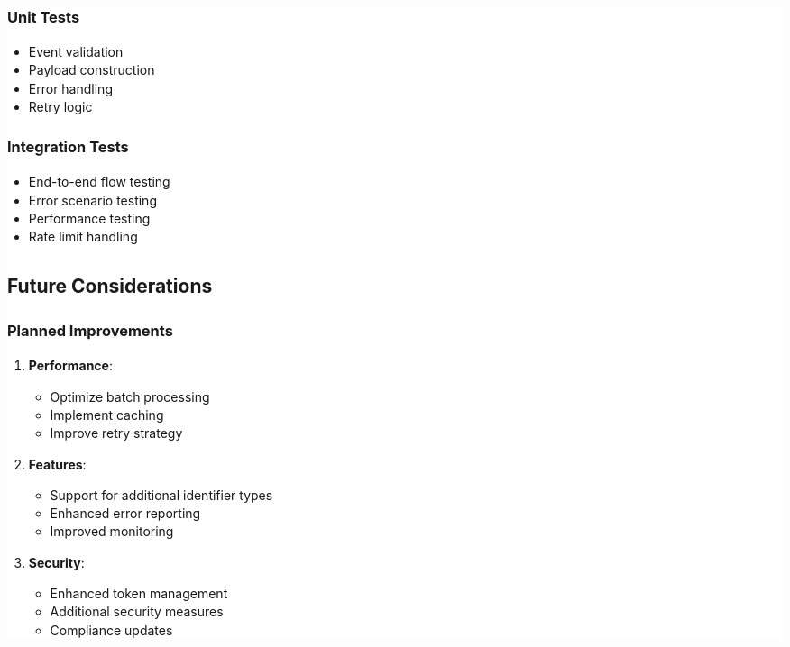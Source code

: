 ### Unit Tests

- Event validation
- Payload construction
- Error handling
- Retry logic

### Integration Tests

- End-to-end flow testing
- Error scenario testing
- Performance testing
- Rate limit handling

## Future Considerations

### Planned Improvements

1. **Performance**:

   - Optimize batch processing
   - Implement caching
   - Improve retry strategy

2. **Features**:

   - Support for additional identifier types
   - Enhanced error reporting
   - Improved monitoring

3. **Security**:
   - Enhanced token management
   - Additional security measures
   - Compliance updates
